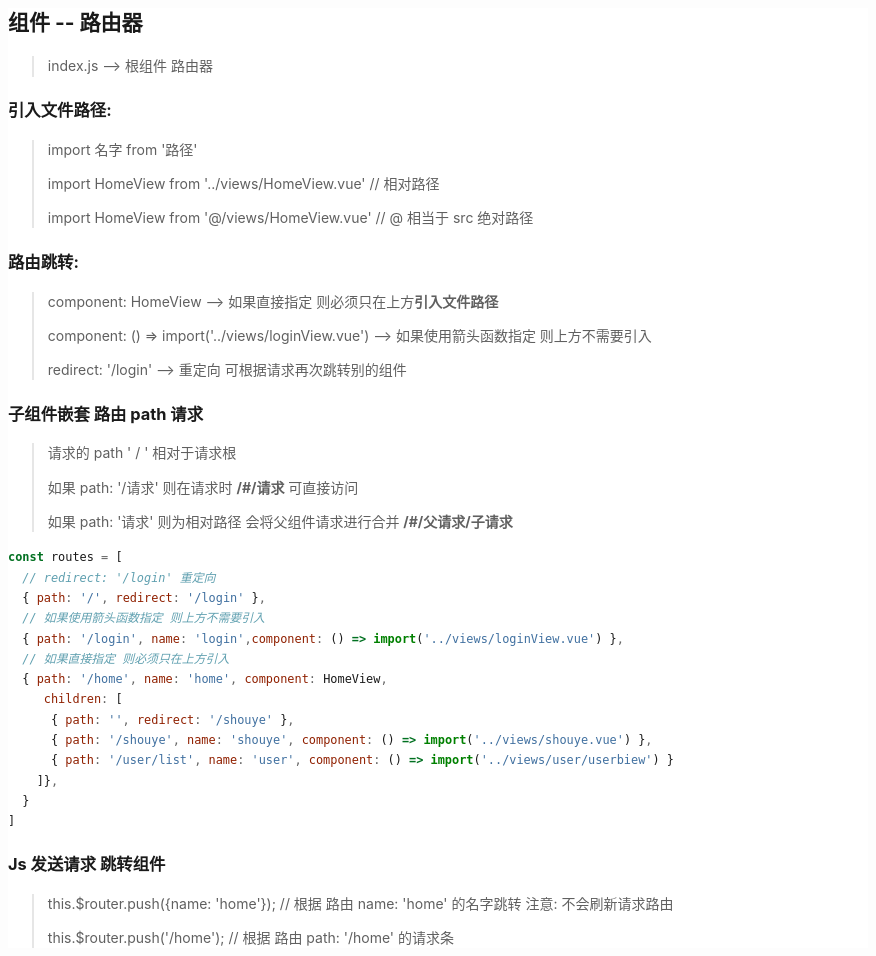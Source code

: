 


## 组件 -- 路由器 

> index.js  -->  根组件 路由器

### **引入文件路径**:

> import 名字 from '路径' 
>
> import HomeView from '../views/HomeView.vue' // 相对路径
>
> import HomeView from '@/views/HomeView.vue' // @ 相当于 src 绝对路径

### **路由跳转**:

> component: HomeView  -->  如果直接指定 则必须只在上方**引入文件路径**
>
> component: () => import('../views/loginView.vue')  -->  如果使用箭头函数指定 则上方不需要引入
>
> redirect: '/login'  -->  重定向 可根据请求再次跳转别的组件

### **子组件嵌套 路由 path 请求**

> 请求的 path  ' / ' 相对于请求根
>
> 如果 path: '/请求' 则在请求时 **/#/请求** 可直接访问
>
> 如果 path: '请求'  则为相对路径  会将父组件请求进行合并 **/#/父请求/子请求**

```js
const routes = [
  // redirect: '/login' 重定向
  { path: '/', redirect: '/login' },
  // 如果使用箭头函数指定 则上方不需要引入
  { path: '/login', name: 'login',component: () => import('../views/loginView.vue') },
  // 如果直接指定 则必须只在上方引入
  { path: '/home', name: 'home', component: HomeView, 
     children: [
      { path: '', redirect: '/shouye' },
      { path: '/shouye', name: 'shouye', component: () => import('../views/shouye.vue') },
      { path: '/user/list', name: 'user', component: () => import('../views/user/userbiew') }
    ]},
  }
]
```

### **Js 发送请求 跳转组件**

> this.$router.push({name: 'home'});   // 根据 路由 name: 'home' 的名字跳转 注意: 不会刷新请求路由
>
> this.$router.push('/home');  // 根据 路由 path: '/home'  的请求条
